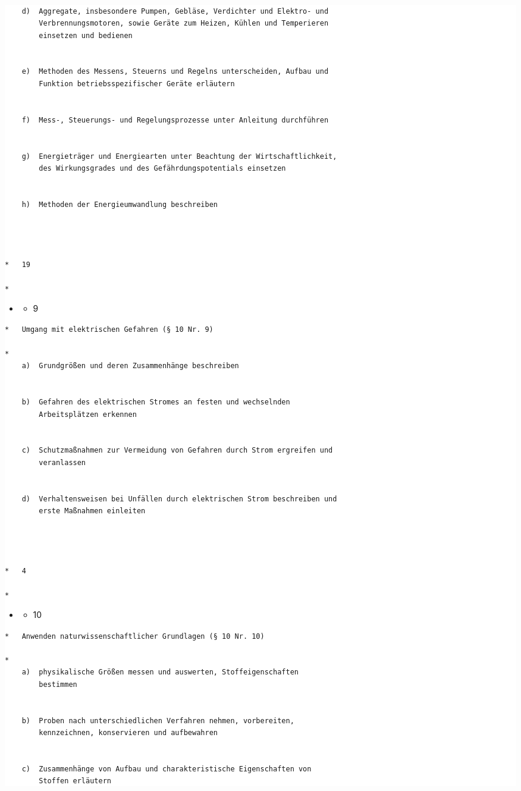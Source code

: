 
        d)  Aggregate, insbesondere Pumpen, Gebläse, Verdichter und Elektro- und
            Verbrennungsmotoren, sowie Geräte zum Heizen, Kühlen und Temperieren
            einsetzen und bedienen


        e)  Methoden des Messens, Steuerns und Regelns unterscheiden, Aufbau und
            Funktion betriebsspezifischer Geräte erläutern


        f)  Mess-, Steuerungs- und Regelungsprozesse unter Anleitung durchführen


        g)  Energieträger und Energiearten unter Beachtung der Wirtschaftlichkeit,
            des Wirkungsgrades und des Gefährdungspotentials einsetzen


        h)  Methoden der Energieumwandlung beschreiben




    *   19

    *

*    *   9

    *   Umgang mit elektrischen Gefahren (§ 10 Nr. 9)

    *
        a)  Grundgrößen und deren Zusammenhänge beschreiben


        b)  Gefahren des elektrischen Stromes an festen und wechselnden
            Arbeitsplätzen erkennen


        c)  Schutzmaßnahmen zur Vermeidung von Gefahren durch Strom ergreifen und
            veranlassen


        d)  Verhaltensweisen bei Unfällen durch elektrischen Strom beschreiben und
            erste Maßnahmen einleiten




    *   4

    *

*    *   10

    *   Anwenden naturwissenschaftlicher Grundlagen (§ 10 Nr. 10)

    *
        a)  physikalische Größen messen und auswerten, Stoffeigenschaften
            bestimmen


        b)  Proben nach unterschiedlichen Verfahren nehmen, vorbereiten,
            kennzeichnen, konservieren und aufbewahren


        c)  Zusammenhänge von Aufbau und charakteristische Eigenschaften von
            Stoffen erläutern
